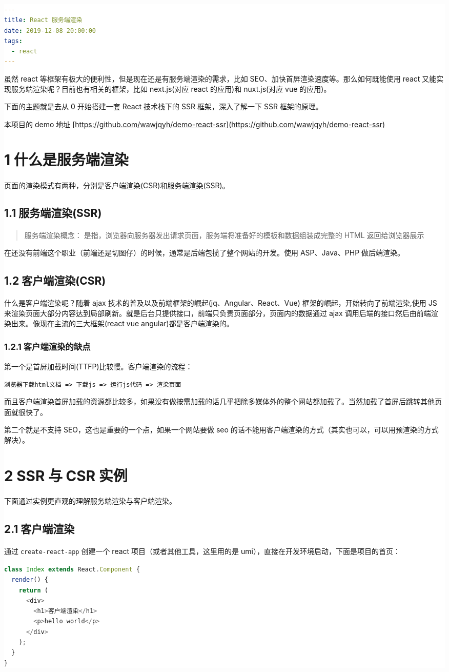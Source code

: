```yaml
---
title: React 服务端渲染
date: 2019-12-08 20:00:00
tags:
  - react
---
```


虽然 react 等框架有极大的便利性，但是现在还是有服务端渲染的需求，比如 SEO、加快首屏渲染速度等。那么如何既能使用 react 又能实现服务端渲染呢？目前也有相关的框架，比如 next.js(对应 react 的应用)和 nuxt.js(对应 vue 的应用)。

下面的主题就是去从 0 开始搭建一套 React 技术栈下的 SSR 框架，深入了解一下 SSR 框架的原理。



本项目的 demo 地址 [https://github.com/wawjqyh/demo-react-ssr](https://github.com/wawjqyh/demo-react-ssr)

# 1 什么是服务端渲染

页面的渲染模式有两种，分别是客户端渲染(CSR)和服务端渲染(SSR)。

## 1.1 服务端渲染(SSR)

> 服务端渲染概念： 是指，浏览器向服务器发出请求页面，服务端将准备好的模板和数据组装成完整的 HTML 返回给浏览器展示

在还没有前端这个职业（前端还是切图仔）的时候，通常是后端包揽了整个网站的开发。使用 ASP、Java、PHP 做后端渲染。

## 1.2 客户端渲染(CSR)

什么是客户端渲染呢？随着 ajax 技术的普及以及前端框架的崛起(jq、Angular、React、Vue) 框架的崛起，开始转向了前端渲染,使用 JS 来渲染页面大部分内容达到局部刷新。就是后台只提供接口，前端只负责页面部分，页面内的数据通过 ajax 调用后端的接口然后由前端渲染出来。像现在主流的三大框架(react vue angular)都是客户端渲染的。

### 1.2.1 客户端渲染的缺点

第一个是首屏加载时间(TTFP)比较慢。客户端渲染的流程：

`浏览器下载html文档 => 下载js => 运行js代码 => 渲染页面`

而且客户端渲染首屏加载的资源都比较多，如果没有做按需加载的话几乎把除多媒体外的整个网站都加载了。当然加载了首屏后跳转其他页面就很快了。

第二个就是不支持 SEO，这也是重要的一个点，如果一个网站要做 seo 的话不能用客户端渲染的方式（其实也可以，可以用预渲染的方式解决）。

# 2 SSR 与 CSR 实例

下面通过实例更直观的理解服务端渲染与客户端渲染。

## 2.1 客户端渲染

通过 `create-react-app` 创建一个 react 项目（或者其他工具，这里用的是 umi），直接在开发环境启动，下面是项目的首页：

```javascript
class Index extends React.Component {
  render() {
    return (
      <div>
        <h1>客户端渲染</h1>
        <p>hello world</p>
      </div>
    );
  }
}
```
